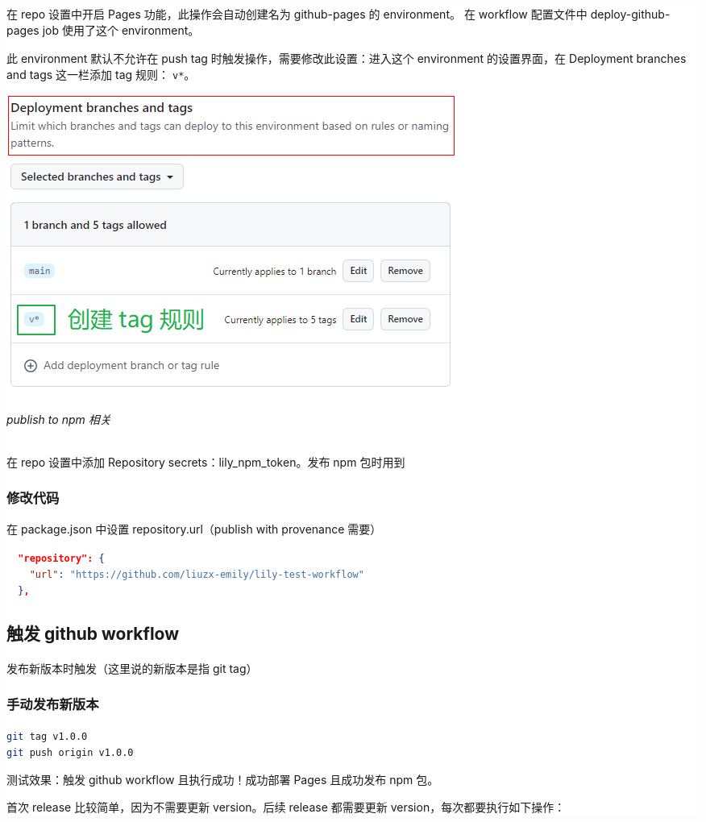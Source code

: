 在 repo 设置中开启 Pages 功能，此操作会自动创建名为 github-pages 的 environment。
在 workflow 配置文件中 deploy-github-pages job 使用了这个 environment。

此 environment 默认不允许在 push tag 时触发操作，需要修改此设置：进入这个 environment 的设置界面，在 Deployment branches and tags 这一栏添加 tag 规则： `v*`。

![alt text](../post-assets/edea036b-1206-4a9f-a194-8dd8f7eea13b.png)

###### publish to npm 相关

在 repo 设置中添加 Repository secrets：lily_npm_token。发布 npm 包时用到

### 修改代码

在 package.json 中设置 repository.url（publish with provenance 需要）

```json
  "repository": {
    "url": "https://github.com/liuzx-emily/lily-test-workflow"
  },
```

## 触发 github workflow

发布新版本时触发（这里说的新版本是指 git tag）

### 手动发布新版本

```bash
git tag v1.0.0
git push origin v1.0.0
```

测试效果：触发 github workflow 且执行成功！成功部署 Pages 且成功发布 npm 包。

首次 release 比较简单，因为不需要更新 version。后续 release 都需要更新 version，每次都要执行如下操作：

